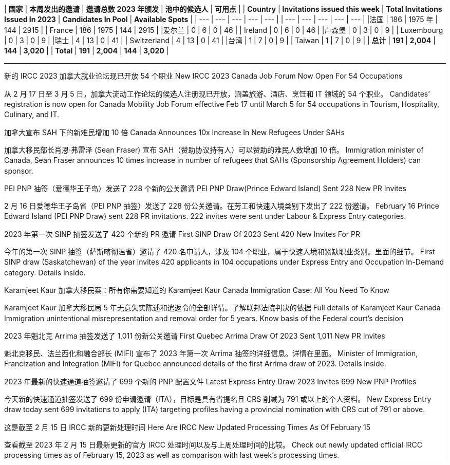 | **国家** | **本周发出的邀请** | **邀请总数** **2023 年颁发** | **池中的候选人** | **可用点** |	| **Country** | **Invitations issued this week** | **Total Invitations** **Issued In 2023** | **Candidates In Pool** | **Available Spots** |
| --- | --- | --- | --- | --- |	| --- | --- | --- | --- | --- |
|法国 | 186 | 1975 年 | 144 | 2915 |	| France | 186 | 1975 | 144 | 2915 |
|爱尔兰 | 0 | 6 | 0 | 46 |	| Ireland | 0 | 6 | 0 | 46 |
|卢森堡 | 0 | 3 | 0 | 9 |	| Luxembourg | 0 | 3 | 0 | 9 |
|瑞士 | 4 | 13 | 0 | 41 |	| Switzerland | 4 | 13 | 0 | 41 |
|台湾 | 1 | 7 | 0 | 9 |	| Taiwan | 1 | 7 | 0 | 9 |
| **总计** | **191** | **2,004** | **144** | **3,020** |	| **Total** | **191** | **2,004** | **144** | **3,020** |
	
* * *	* *
	
新的 IRCC 2023 加拿大就业论坛现已开放 54 个职业	New IRCC 2023 Canada Job Forum Now Open For 54 Occupations
	
从 2 月 17 日至 3 月 5 日，加拿大流动工作论坛的候选人注册现已开放，涵盖旅游、酒店、烹饪和 IT 领域的 54 个职业。	Candidates’ registration is now open for Canada Mobility Job Forum effective Feb 17 until March 5 for 54 occupations in Tourism, Hospitality, Culinary, and IT.
	
加拿大宣布 SAH 下的新难民增加 10 倍	Canada Announces 10x Increase In New Refugees Under SAHs
	
加拿大移民部长肖恩·弗雷泽 (Sean Fraser) 宣布 SAH（赞助协议持有人）可以赞助的难民人数增加 10 倍。	Immigration minister of Canada, Sean Fraser announces 10 times increase in number of refugees that SAHs (Sponsorship Agreement Holders) can sponsor.
	
PEI PNP 抽签（爱德华王子岛）发送了 228 个新的公关邀请	PEI PNP Draw(Prince Edward Island) Sent 228 New PR Invites
	
2 月 16 日爱德华王子岛省（PEI PNP 抽签）发送了 228 份公关邀请。在劳工和快速入境类别下发出了 222 份邀请。	February 16 Prince Edward Island (PEI PNP Draw) sent 228 PR invitations. 222 invites were sent under Labour & Express Entry categories.
	
2023 年第一次 SINP 抽签发送了 420 个新的 PR 邀请	First SINP Draw Of 2023 Sent 420 New Invites For PR
	
今年的第一次 SINP 抽签（萨斯喀彻温省）邀请了 420 名申请人，涉及 104 个职业，属于快速入境和紧缺职业类别。里面的细节。	First SINP draw (Saskatchewan) of the year invites 420 applicants in 104 occupations under Express Entry and Occupation In-Demand category. Details inside.
	
Karamjeet Kaur 加拿大移民案：所有你需要知道的	Karamjeet Kaur Canada Immigration Case: All You Need To Know
	
Karamjeet Kaur 加拿大移民局 5 年无意失实陈述和遣返令的全部详情。了解联邦法院判决的依据	Full details of Karamjeet Kaur Canada Immigration unintentional misrepresentation and removal order for 5 years. Know basis of the Federal court’s decision
	
2023 年魁北克 Arrima 抽签发送了 1,011 份新公关邀请	First Quebec Arrima Draw Of 2023 Sent 1,011 New PR Invites
	
魁北克移民、法兰西化和融合部长 (MIFI) 宣布了 2023 年第一次 Arrima 抽签的详细信息。详情在里面。	Minister of Immigration, Francization and Integration (MIFI) for Quebec announced details of the first Arrima draw of 2023. Details inside.
	
2023 年最新的快速通道抽签邀请了 699 个新的 PNP 配置文件	Latest Express Entry Draw 2023 Invites 699 New PNP Profiles
	
今天新的快速通道抽签发送了 699 份申请邀请（ITA），目标是具有省提名且 CRS 削减为 791 或以上的个人资料。	New Express Entry draw today sent 699 invitations to apply (ITA) targeting profiles having a provincial nomination with CRS cut of 791 or above.
	
这是截至 2 月 15 日 IRCC 新的更新处理时间	Here Are IRCC New Updated Processing Times As Of February 15
	
查看截至 2023 年 2 月 15 日最新更新的官方 IRCC 处理时间以及与上周处理时间的比较。	Check out newly updated official IRCC processing times as of February 15, 2023 as well as comparison with last week’s processing times.
	
